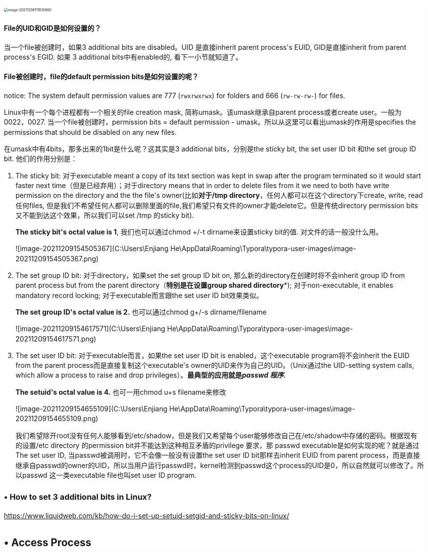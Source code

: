 <img src="C:\Users\Enjiang He\AppData\Roaming\Typora\typora-user-images\image-20211206111935660.png" alt="image-20211206111935660" style="zoom:50%;" />

#### File的UID和GID是如何设置的？

当一个file被创建时，如果3 additional bits are disabled。UID 是直接inherit parent process's EUID, GID是直接inherit from parent process's EGID. 如果 3 additional bits中有enabled的, 看下一小节就知道了。

#### File被创建时，file的default permission bits是如何设置的呢？

notice: The system default permission values are 777 (`rwxrwxrwx`) for folders and 666 (`rw-rw-rw-`) for files.

Linux中有一个每个进程都有一个相关的file creation mask, 简称umask。该umask继承自parent process或者create user。一般为0022，0027. 当一个file被创建时，permission bits = default permission - umask。所以从这里可以看出umask的作用是specifies the permissions that should be disabled on any new files. 

在umask中有4bits，那多出来的1bit是什么呢？这其实是3 additional bits，分别是the sticky bit, the set user ID bit 和the set group ID bit. 他们的作用分别是：

1. The sticky bit: 对于executable meant a copy of its text section was kept in swap after the program terminated so it would start faster next time（但是已经弃用）；对于directory means that in order to delete files from it we need to both have write permission on the directory and the the file's owner(比如**对于/tmp directory**，任何人都可以在这个directory下create, write, read任何files, 但是我们不希望任何人都可以删除里面的file,我们希望只有文件的owner才能delete它。但是传统directory permission bits又不能到达这个效果，所以我们可以set /tmp 的sticky bit). 

   **The sticky bit's octal value is 1**, 我们也可以通过chmod +/-t dirname来设置sticky bit的值. 对文件的话一般没什么用。

   ![image-20211209154505367](C:\Users\Enjiang He\AppData\Roaming\Typora\typora-user-images\image-20211209154505367.png)

2. The set group ID bit: 对于directory，如果set the set group ID bit on, 那么新的directory在创建时将不会inherit group ID from parent process but from the parent directory（**特别是在设置group shared directory***); 对于non-executable, it enables mandatory record locking; 对于executable而言跟the set user ID bit效果类似。

   **The set group ID's octal value is 2.** 也可以通过chmod g+/-s dirname/filename

   ![image-20211209154617571](C:\Users\Enjiang He\AppData\Roaming\Typora\typora-user-images\image-20211209154617571.png)

3. The set user ID bit: 对于executable而言，如果the set user ID bit is enabled，这个executable program将不会inherit the EUID from the parent process而是直接复制这个executable's owner的UID来作为自己的UID。（Unix通过the UID-setting system calls, which allow a process to raise and drop privileges）。**最典型的应用就是*passwd 程序.***

   **The setuid's octal value is 4.** 也可一用chmod u+s  filename来修改

   ![image-20211209154655109](C:\Users\Enjiang He\AppData\Roaming\Typora\typora-user-images\image-20211209154655109.png)

   我们希望除开root没有任何人能够看到/etc/shadow，但是我们又希望每个user能够修改自己在/etc/shadow中存储的密码。根据现有的设置/etc directory 的permission bit并不能达到这种相互矛盾的privilege 要求，那 passwd executable是如何实现的呢？就是通过The set user ID, 当passwd被调用时，它不会像一般没有设置the set user ID bit那样去inherit EUID from parent process，而是直接继承自passwd的owner的UID，所以当用户运行passwd时，kernel检测到passwd这个process的UID是0，所以自然就可以修改了。所以passwd 这一类executable file也叫set user ID program.

### • How to set 3 additional bits in Linux?

https://www.liquidweb.com/kb/how-do-i-set-up-setuid-setgid-and-sticky-bits-on-linux/

## • Access Process
